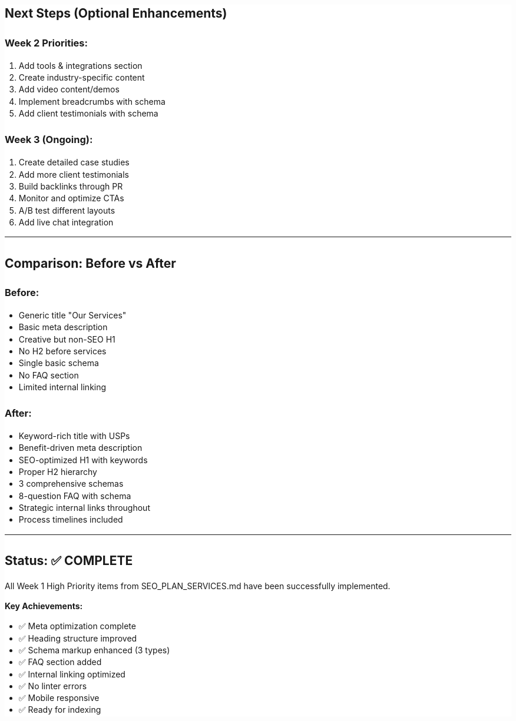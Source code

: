 
## Next Steps (Optional Enhancements)

### Week 2 Priorities:
1. Add tools & integrations section
2. Create industry-specific content
3. Add video content/demos
4. Implement breadcrumbs with schema
5. Add client testimonials with schema

### Week 3 (Ongoing):
1. Create detailed case studies
2. Add more client testimonials
3. Build backlinks through PR
4. Monitor and optimize CTAs
5. A/B test different layouts
6. Add live chat integration

---

## Comparison: Before vs After

### Before:
- Generic title "Our Services"
- Basic meta description
- Creative but non-SEO H1
- No H2 before services
- Single basic schema
- No FAQ section
- Limited internal linking

### After:
- Keyword-rich title with USPs
- Benefit-driven meta description
- SEO-optimized H1 with keywords
- Proper H2 hierarchy
- 3 comprehensive schemas
- 8-question FAQ with schema
- Strategic internal links throughout
- Process timelines included

---

## Status: ✅ COMPLETE

All Week 1 High Priority items from SEO_PLAN_SERVICES.md have been successfully implemented.

**Key Achievements:**
- ✅ Meta optimization complete
- ✅ Heading structure improved
- ✅ Schema markup enhanced (3 types)
- ✅ FAQ section added
- ✅ Internal linking optimized
- ✅ No linter errors
- ✅ Mobile responsive
- ✅ Ready for indexing
